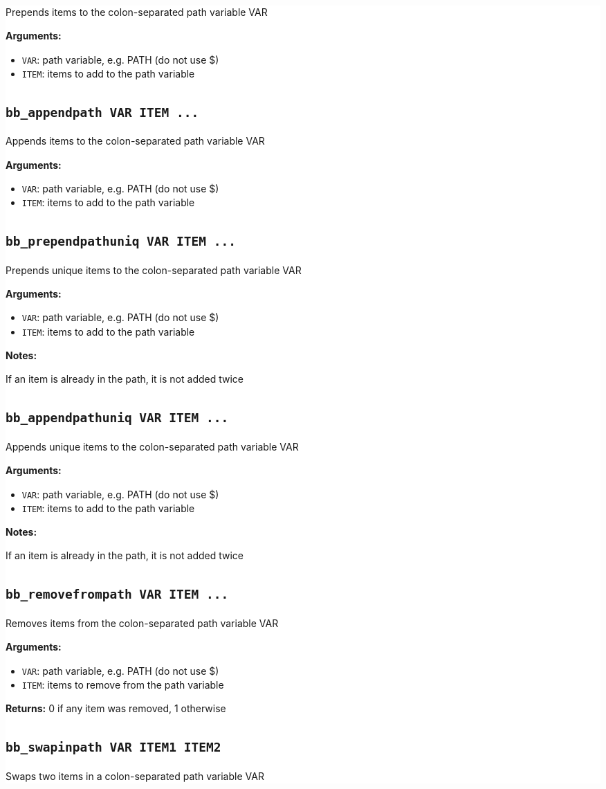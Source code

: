Prepends items to the colon-separated path variable VAR

**Arguments:**

- `VAR`: path variable, e.g. PATH (do not use $)
- `ITEM`: items to add to the path variable

## `bb_appendpath VAR ITEM ...`

Appends items to the colon-separated path variable VAR

**Arguments:**

- `VAR`: path variable, e.g. PATH (do not use $)
- `ITEM`: items to add to the path variable

## `bb_prependpathuniq VAR ITEM ...`

Prepends unique items to the colon-separated path variable VAR

**Arguments:**

- `VAR`: path variable, e.g. PATH (do not use $)
- `ITEM`: items to add to the path variable

**Notes:**

If an item is already in the path, it is not added twice

## `bb_appendpathuniq VAR ITEM ...`

Appends unique items to the colon-separated path variable VAR

**Arguments:**

- `VAR`: path variable, e.g. PATH (do not use $)
- `ITEM`: items to add to the path variable

**Notes:**

If an item is already in the path, it is not added twice

## `bb_removefrompath VAR ITEM ...`

Removes items from the colon-separated path variable VAR

**Arguments:**

- `VAR`: path variable, e.g. PATH (do not use $)
- `ITEM`: items to remove from the path variable

**Returns:** 0 if any item was removed, 1 otherwise

## `bb_swapinpath VAR ITEM1 ITEM2`

Swaps two items in a colon-separated path variable VAR
